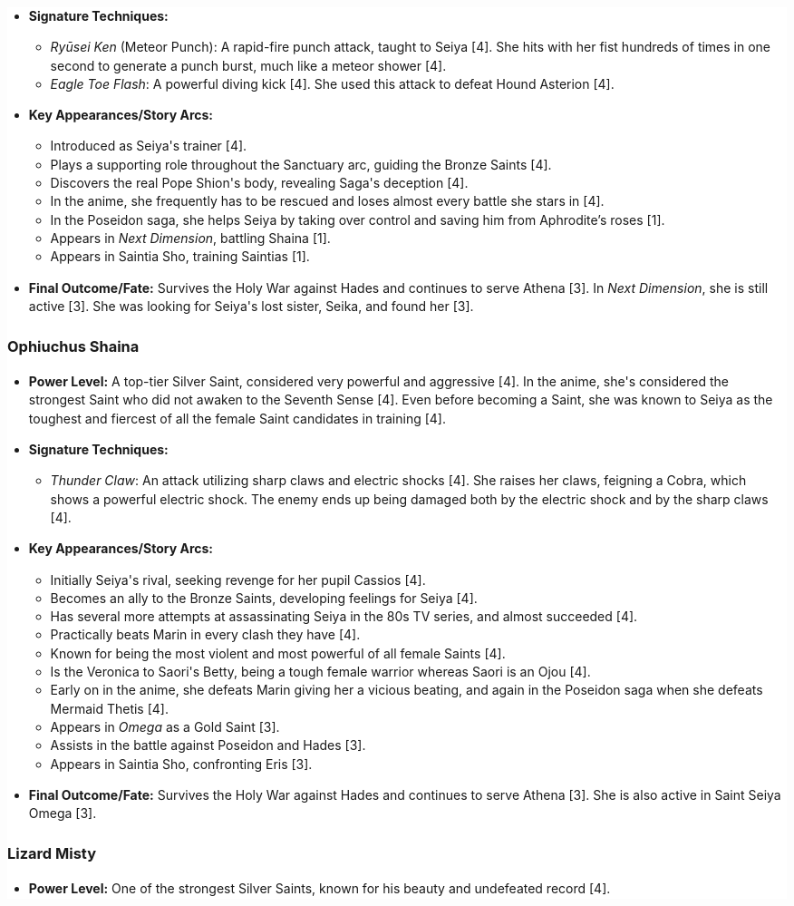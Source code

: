 *   **Signature Techniques:**
    *   *Ryūsei Ken* (Meteor Punch): A rapid-fire punch attack, taught to Seiya [4]. She hits with her fist hundreds of times in one second to generate a punch burst, much like a meteor shower [4].
    *   *Eagle Toe Flash*: A powerful diving kick [4]. She used this attack to defeat Hound Asterion [4].

*   **Key Appearances/Story Arcs:**
    *   Introduced as Seiya's trainer [4].
    *   Plays a supporting role throughout the Sanctuary arc, guiding the Bronze Saints [4].
    *   Discovers the real Pope Shion's body, revealing Saga's deception [4].
    *   In the anime, she frequently has to be rescued and loses almost every battle she stars in [4].
    *   In the Poseidon saga, she helps Seiya by taking over control and saving him from Aphrodite’s roses [1].
    *   Appears in *Next Dimension*, battling Shaina [1].
    *   Appears in Saintia Sho, training Saintias [1].

*   **Final Outcome/Fate:** Survives the Holy War against Hades and continues to serve Athena [3]. In *Next Dimension*, she is still active [3]. She was looking for Seiya's lost sister, Seika, and found her [3].

### Ophiuchus Shaina

*   **Power Level:** A top-tier Silver Saint, considered very powerful and aggressive [4]. In the anime, she's considered the strongest Saint who did not awaken to the Seventh Sense [4]. Even before becoming a Saint, she was known to Seiya as the toughest and fiercest of all the female Saint candidates in training [4].

*   **Signature Techniques:**
    *   *Thunder Claw*: An attack utilizing sharp claws and electric shocks [4]. She raises her claws, feigning a Cobra, which shows a powerful electric shock. The enemy ends up being damaged both by the electric shock and by the sharp claws [4].

*   **Key Appearances/Story Arcs:**
    *   Initially Seiya's rival, seeking revenge for her pupil Cassios [4].
    *   Becomes an ally to the Bronze Saints, developing feelings for Seiya [4].
    *   Has several more attempts at assassinating Seiya in the 80s TV series, and almost succeeded [4].
    *   Practically beats Marin in every clash they have [4].
    *   Known for being the most violent and most powerful of all female Saints [4].
    *   Is the Veronica to Saori's Betty, being a tough female warrior whereas Saori is an Ojou [4].
    *   Early on in the anime, she defeats Marin giving her a vicious beating, and again in the Poseidon saga when she defeats Mermaid Thetis [4].
    *   Appears in *Omega* as a Gold Saint [3].
    *   Assists in the battle against Poseidon and Hades [3].
    *   Appears in Saintia Sho, confronting Eris [3].

*   **Final Outcome/Fate:** Survives the Holy War against Hades and continues to serve Athena [3]. She is also active in Saint Seiya Omega [3].

### Lizard Misty

*   **Power Level:** One of the strongest Silver Saints, known for his beauty and undefeated record [4].
